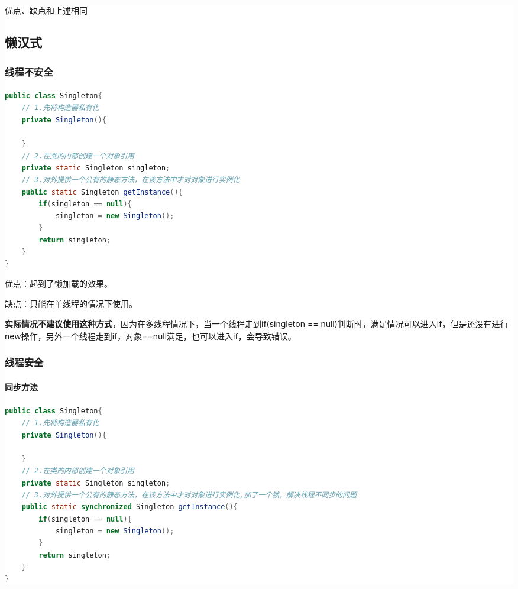优点、缺点和上述相同

## 懒汉式

### 线程不安全

```java
public class Singleton{
    // 1.先将构造器私有化
    private Singleton(){
        
    }
    // 2.在类的内部创建一个对象引用
    private static Singleton singleton;
    // 3.对外提供一个公有的静态方法，在该方法中才对对象进行实例化
    public static Singleton getInstance(){
        if(singleton == null){
            singleton = new Singleton();
        }
        return singleton;
    }
}
```

优点：起到了懒加载的效果。

缺点：只能在单线程的情况下使用。

**实际情况不建议使用这种方式**，因为在多线程情况下，当一个线程走到if(singleton == null)判断时，满足情况可以进入if，但是还没有进行new操作，另外一个线程走到if，对象==null满足，也可以进入if，会导致错误。

### 线程安全

#### 同步方法

```java
public class Singleton{
    // 1.先将构造器私有化
    private Singleton(){
        
    }
    // 2.在类的内部创建一个对象引用
    private static Singleton singleton;
    // 3.对外提供一个公有的静态方法，在该方法中才对对象进行实例化,加了一个锁，解决线程不同步的问题
    public static synchronized Singleton getInstance(){
        if(singleton == null){
            singleton = new Singleton();
        }
        return singleton;
    }
}
```
